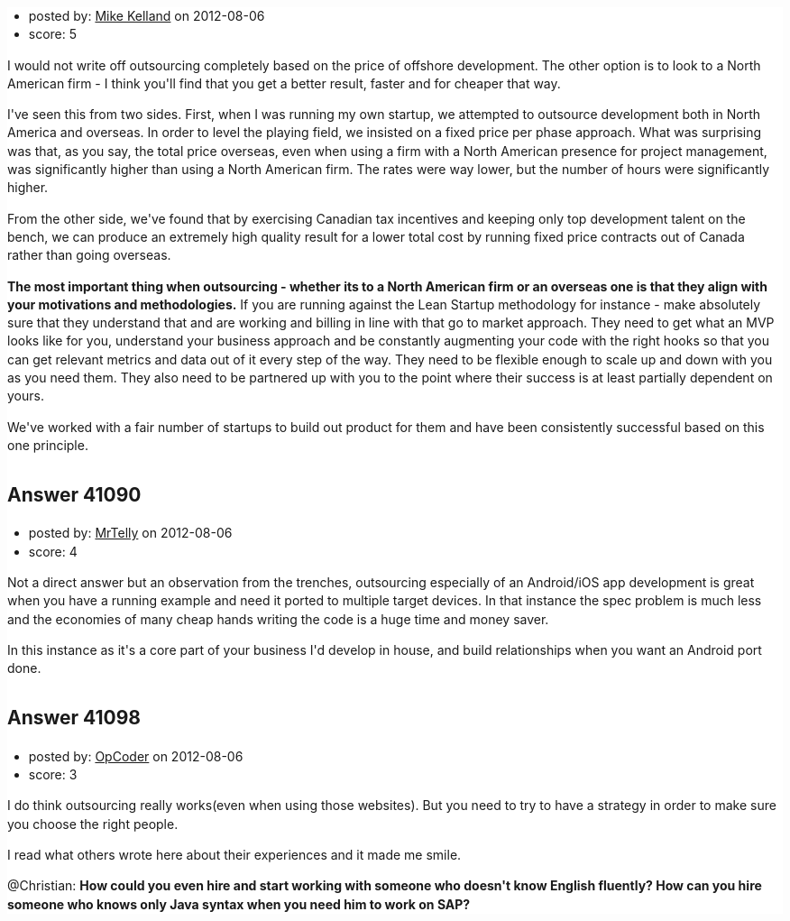 - posted by: [Mike Kelland](https://stackexchange.com/users/-1/19100-mike-kelland) on 2012-08-06
- score: 5

I would not write off outsourcing completely based on the price of offshore development.  The other option is to look to a North American firm - I think you'll find that you get a better result, faster and for cheaper that way. 

I've seen this from two sides.  First, when I was running my own startup, we attempted to outsource development both in North America and overseas.  In order to level the playing field, we insisted on a fixed price per phase approach.  What was surprising was that, as you say, the total price overseas, even when using a firm with a North American presence for project management, was significantly higher than using a North American firm.  The rates were way lower, but the number of hours were significantly higher.  

From the other side, we've found that by exercising Canadian tax incentives and keeping only top development talent on the bench, we can produce an extremely high quality result for a lower total cost by running fixed price contracts out of Canada rather than going overseas.   

**The most important thing when outsourcing - whether its to a North American firm or an overseas one is that they align with your motivations and methodologies.**  If you are running against the Lean Startup methodology for instance - make absolutely sure that they understand that and are working and billing in line with that go to market approach.  They need to get what an MVP looks like for you, understand your business approach and be constantly augmenting your code with the right hooks so that you can get relevant metrics and data out of it every step of the way.  They need to be flexible enough to scale up and down with you as you need them.  They also need to be partnered up with you to the point where their success is at least partially dependent on yours. 

We've worked with a fair number of startups to build out product for them and have been consistently successful based on this one principle.  


## Answer 41090

- posted by: [MrTelly](https://stackexchange.com/users/-1/9073-mrtelly) on 2012-08-06
- score: 4

Not a direct answer but an observation from the trenches, outsourcing especially of an Android/iOS app development is great when you have a running example and need it ported to multiple target devices. In that instance the spec problem is much less and the economies of many cheap hands writing the code is a huge time and money saver.

In this instance as it's a core part of your business I'd develop in house, and build relationships when you want an Android port done.


## Answer 41098

- posted by: [OpCoder](https://stackexchange.com/users/-1/19097-opcoder) on 2012-08-06
- score: 3

I do think outsourcing really works(even when using those websites).
But you need to try to have a strategy in order to make sure you choose the right people.

I read what others wrote here about their experiences and it made me smile.

@Christian:
**How could you even hire and start working with someone who doesn't know English fluently?
How can you hire someone who knows only Java syntax when you need him to work on SAP?**
